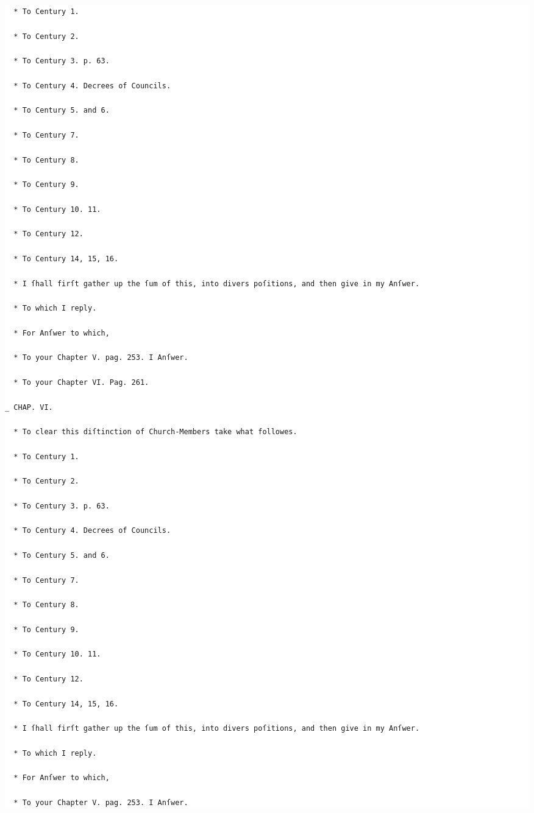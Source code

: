      * To Century 1.

      * To Century 2.

      * To Century 3. p. 63.

      * To Century 4. Decrees of Councils.

      * To Century 5. and 6.

      * To Century 7.

      * To Century 8.

      * To Century 9.

      * To Century 10. 11.

      * To Century 12.

      * To Century 14, 15, 16.

      * I ſhall firſt gather up the ſum of this, into divers poſitions, and then give in my Anſwer.

      * To which I reply.

      * For Anſwer to which,

      * To your Chapter V. pag. 253. I Anſwer.

      * To your Chapter VI. Pag. 261.

    _ CHAP. VI.

      * To clear this diſtinction of Church-Members take what followes.

      * To Century 1.

      * To Century 2.

      * To Century 3. p. 63.

      * To Century 4. Decrees of Councils.

      * To Century 5. and 6.

      * To Century 7.

      * To Century 8.

      * To Century 9.

      * To Century 10. 11.

      * To Century 12.

      * To Century 14, 15, 16.

      * I ſhall firſt gather up the ſum of this, into divers poſitions, and then give in my Anſwer.

      * To which I reply.

      * For Anſwer to which,

      * To your Chapter V. pag. 253. I Anſwer.
